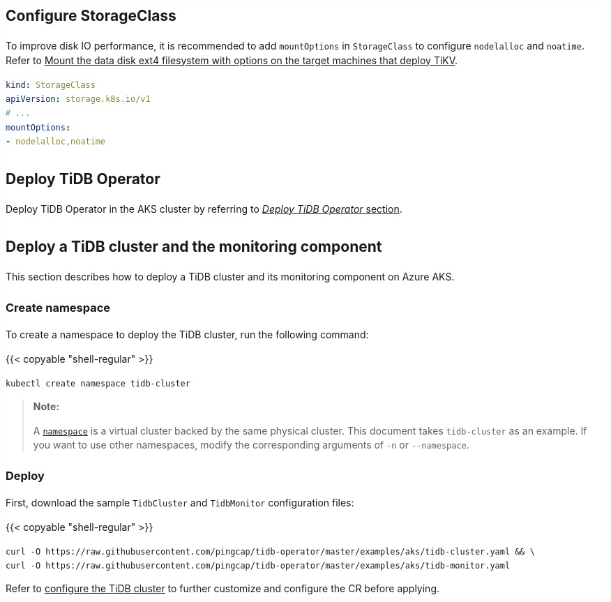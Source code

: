 ## Configure StorageClass

To improve disk IO performance, it is recommended to add `mountOptions` in `StorageClass` to configure `nodelalloc` and `noatime`. Refer to [Mount the data disk ext4 filesystem with options on the target machines that deploy TiKV](https://docs.pingcap.com/tidb/stable/check-before-deployment#mount-the-data-disk-ext4-filesystem-with-options-on-the-target-machines-that-deploy-tikv).

```yaml
kind: StorageClass
apiVersion: storage.k8s.io/v1
# ...
mountOptions:
- nodelalloc,noatime
```

## Deploy TiDB Operator

Deploy TiDB Operator in the AKS cluster by referring to [*Deploy TiDB Operator* section](get-started.md#step-2-deploy-tidb-operator).

## Deploy a TiDB cluster and the monitoring component

This section describes how to deploy a TiDB cluster and its monitoring component on Azure AKS.

### Create namespace

To create a namespace to deploy the TiDB cluster, run the following command:

{{< copyable "shell-regular" >}}

```shell
kubectl create namespace tidb-cluster
```

> **Note:**
>
> A [`namespace`](https://kubernetes.io/docs/concepts/overview/working-with-objects/namespaces/) is a virtual cluster backed by the same physical cluster. This document takes `tidb-cluster` as an example. If you want to use other namespaces, modify the corresponding arguments of `-n` or `--namespace`.

### Deploy

First, download the sample `TidbCluster` and `TidbMonitor` configuration files:

{{< copyable "shell-regular" >}}

```shell
curl -O https://raw.githubusercontent.com/pingcap/tidb-operator/master/examples/aks/tidb-cluster.yaml && \
curl -O https://raw.githubusercontent.com/pingcap/tidb-operator/master/examples/aks/tidb-monitor.yaml
```

Refer to [configure the TiDB cluster](configure-a-tidb-cluster.md) to further customize and configure the CR before applying.
